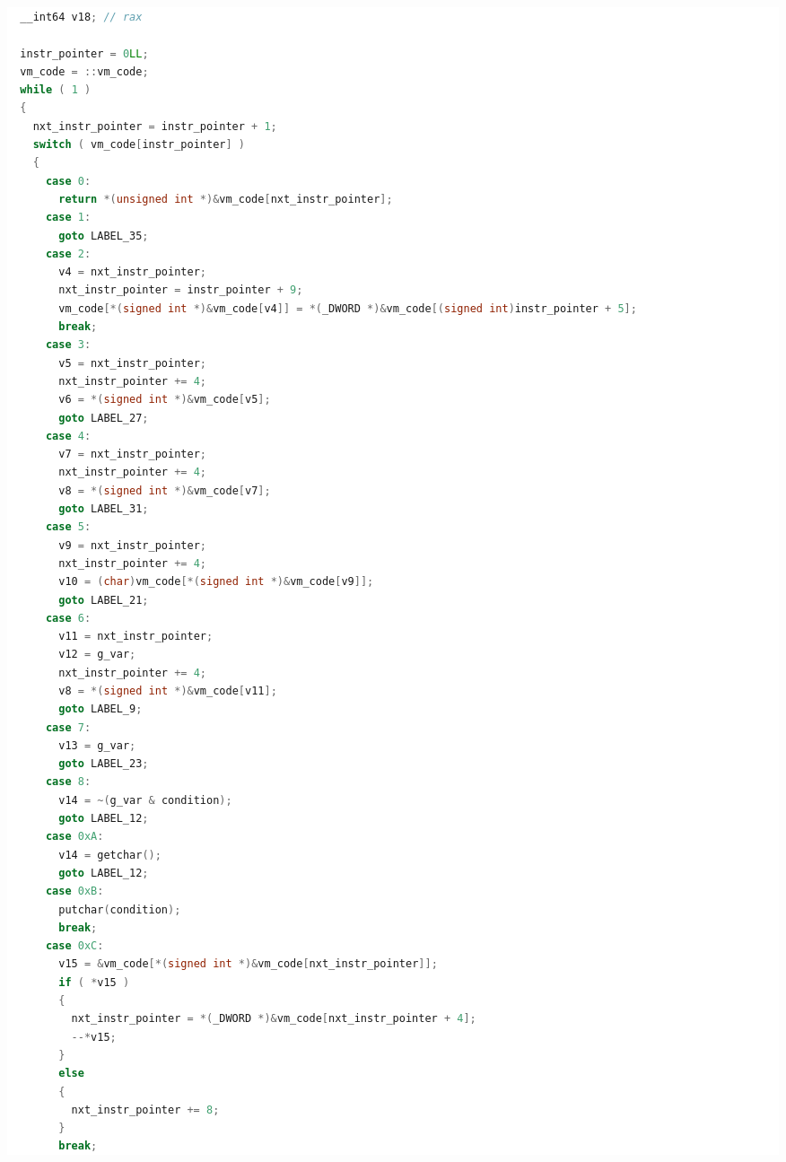 ```c
  __int64 v18; // rax

  instr_pointer = 0LL;
  vm_code = ::vm_code;
  while ( 1 )
  {
    nxt_instr_pointer = instr_pointer + 1;
    switch ( vm_code[instr_pointer] )
    {
      case 0:
        return *(unsigned int *)&vm_code[nxt_instr_pointer];
      case 1:
        goto LABEL_35;
      case 2:
        v4 = nxt_instr_pointer;
        nxt_instr_pointer = instr_pointer + 9;
        vm_code[*(signed int *)&vm_code[v4]] = *(_DWORD *)&vm_code[(signed int)instr_pointer + 5];
        break;
      case 3:
        v5 = nxt_instr_pointer;
        nxt_instr_pointer += 4;
        v6 = *(signed int *)&vm_code[v5];
        goto LABEL_27;
      case 4:
        v7 = nxt_instr_pointer;
        nxt_instr_pointer += 4;
        v8 = *(signed int *)&vm_code[v7];
        goto LABEL_31;
      case 5:
        v9 = nxt_instr_pointer;
        nxt_instr_pointer += 4;
        v10 = (char)vm_code[*(signed int *)&vm_code[v9]];
        goto LABEL_21;
      case 6:
        v11 = nxt_instr_pointer;
        v12 = g_var;
        nxt_instr_pointer += 4;
        v8 = *(signed int *)&vm_code[v11];
        goto LABEL_9;
      case 7:
        v13 = g_var;
        goto LABEL_23;
      case 8:
        v14 = ~(g_var & condition);
        goto LABEL_12;
      case 0xA:
        v14 = getchar();
        goto LABEL_12;
      case 0xB:
        putchar(condition);
        break;
      case 0xC:
        v15 = &vm_code[*(signed int *)&vm_code[nxt_instr_pointer]];
        if ( *v15 )
        {
          nxt_instr_pointer = *(_DWORD *)&vm_code[nxt_instr_pointer + 4];
          --*v15;
        }
        else
        {
          nxt_instr_pointer += 8;
        }
        break;
```
